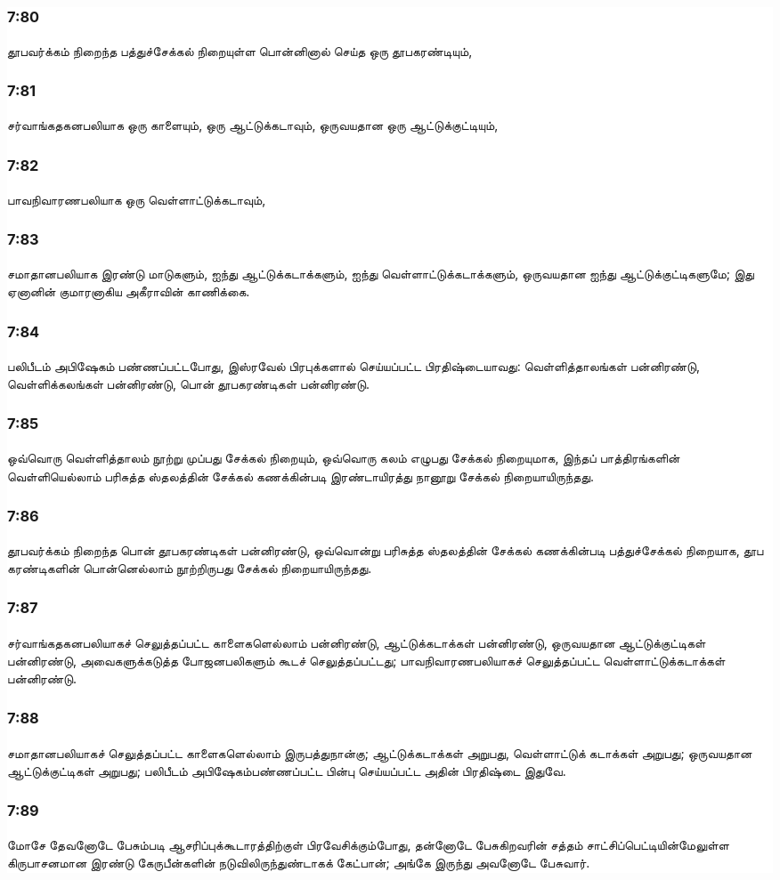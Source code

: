 ###  7:80

தூபவர்க்கம் நிறைந்த பத்துச்சேக்கல் நிறையுள்ள பொன்னினால் செய்த ஒரு தூபகரண்டியும்,

###  7:81

சர்வாங்கதகனபலியாக ஒரு காளையும், ஒரு ஆட்டுக்கடாவும், ஒருவயதான ஒரு ஆட்டுக்குட்டியும்,

###  7:82

பாவநிவாரணபலியாக ஒரு வெள்ளாட்டுக்கடாவும்,

###  7:83

சமாதானபலியாக இரண்டு மாடுகளும், ஐந்து ஆட்டுக்கடாக்களும், ஐந்து வெள்ளாட்டுக்கடாக்களும், ஒருவயதான ஐந்து ஆட்டுக்குட்டிகளுமே; இது ஏனானின் குமாரனாகிய அகீராவின் காணிக்கை.

###  7:84

பலிபீடம் அபிஷேகம் பண்ணப்பட்டபோது, இஸ்ரவேல் பிரபுக்களால் செய்யப்பட்ட பிரதிஷ்டையாவது: வெள்ளித்தாலங்கள் பன்னிரண்டு, வெள்ளிக்கலங்கள் பன்னிரண்டு, பொன் தூபகரண்டிகள் பன்னிரண்டு.

###  7:85

ஒவ்வொரு வெள்ளித்தாலம் நூற்று முப்பது சேக்கல் நிறையும், ஒவ்வொரு கலம் எழுபது சேக்கல் நிறையுமாக, இந்தப் பாத்திரங்களின் வெள்ளியெல்லாம் பரிசுத்த ஸ்தலத்தின் சேக்கல் கணக்கின்படி இரண்டாயிரத்து நானூறு சேக்கல் நிறையாயிருந்தது.

###  7:86

தூபவர்க்கம் நிறைந்த பொன் தூபகரண்டிகள் பன்னிரண்டு, ஒவ்வொன்று பரிசுத்த ஸ்தலத்தின் சேக்கல் கணக்கின்படி பத்துச்சேக்கல் நிறையாக, தூப கரண்டிகளின் பொன்னெல்லாம் நூற்றிருபது சேக்கல் நிறையாயிருந்தது.

###  7:87

சர்வாங்கதகனபலியாகச் செலுத்தப்பட்ட காளைகளெல்லாம் பன்னிரண்டு, ஆட்டுக்கடாக்கள் பன்னிரண்டு, ஒருவயதான ஆட்டுக்குட்டிகள் பன்னிரண்டு, அவைகளுக்கடுத்த போஜனபலிகளும் கூடச் செலுத்தப்பட்டது; பாவநிவாரணபலியாகச் செலுத்தப்பட்ட வெள்ளாட்டுக்கடாக்கள் பன்னிரண்டு.

###  7:88

சமாதானபலியாகச் செலுத்தப்பட்ட காளைகளெல்லாம் இருபத்துநான்கு; ஆட்டுக்கடாக்கள் அறுபது, வெள்ளாட்டுக் கடாக்கள் அறுபது; ஒருவயதான ஆட்டுக்குட்டிகள் அறுபது; பலிபீடம் அபிஷேகம்பண்ணப்பட்ட பின்பு செய்யப்பட்ட அதின் பிரதிஷ்டை இதுவே.

###  7:89

மோசே தேவனோடே பேசும்படி ஆசரிப்புக்கூடாரத்திற்குள் பிரவேசிக்கும்போது, தன்னோடே பேசுகிறவரின் சத்தம் சாட்சிப்பெட்டியின்மேலுள்ள கிருபாசனமான இரண்டு கேருபீன்களின் நடுவிலிருந்துண்டாகக் கேட்பான்; அங்கே இருந்து அவனோடே பேசுவார்.

